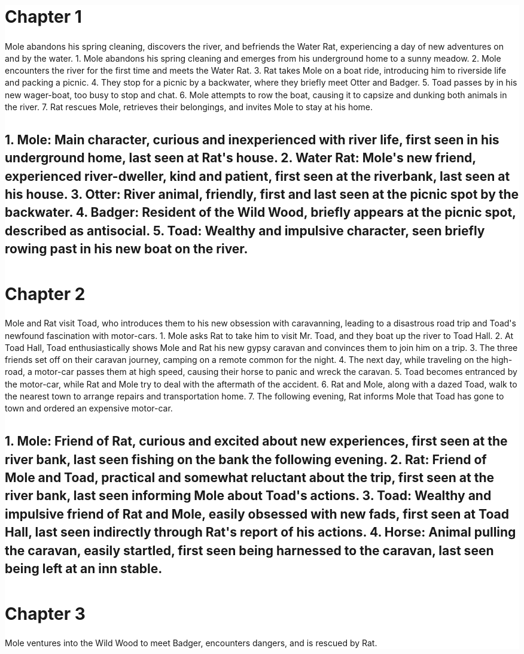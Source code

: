 # Chapter 1
<synopsis>
Mole abandons his spring cleaning, discovers the river, and befriends the Water Rat, experiencing a day of new adventures on and by the water.
</synopsis>

<events>
1. Mole abandons his spring cleaning and emerges from his underground home to a sunny meadow.
2. Mole encounters the river for the first time and meets the Water Rat.
3. Rat takes Mole on a boat ride, introducing him to riverside life and packing a picnic.
4. They stop for a picnic by a backwater, where they briefly meet Otter and Badger.
5. Toad passes by in his new wager-boat, too busy to stop and chat.
6. Mole attempts to row the boat, causing it to capsize and dunking both animals in the river.
7. Rat rescues Mole, retrieves their belongings, and invites Mole to stay at his home.
</events>

<characters>1. Mole: Main character, curious and inexperienced with river life, first seen in his underground home, last seen at Rat's house.
2. Water Rat: Mole's new friend, experienced river-dweller, kind and patient, first seen at the riverbank, last seen at his house.
3. Otter: River animal, friendly, first and last seen at the picnic spot by the backwater.
4. Badger: Resident of the Wild Wood, briefly appears at the picnic spot, described as antisocial.
5. Toad: Wealthy and impulsive character, seen briefly rowing past in his new boat on the river.</characters>
----------------
# Chapter 2
<synopsis>
Mole and Rat visit Toad, who introduces them to his new obsession with caravanning, leading to a disastrous road trip and Toad's newfound fascination with motor-cars.
</synopsis>

<events>
1. Mole asks Rat to take him to visit Mr. Toad, and they boat up the river to Toad Hall.
2. At Toad Hall, Toad enthusiastically shows Mole and Rat his new gypsy caravan and convinces them to join him on a trip.
3. The three friends set off on their caravan journey, camping on a remote common for the night.
4. The next day, while traveling on the high-road, a motor-car passes them at high speed, causing their horse to panic and wreck the caravan.
5. Toad becomes entranced by the motor-car, while Rat and Mole try to deal with the aftermath of the accident.
6. Rat and Mole, along with a dazed Toad, walk to the nearest town to arrange repairs and transportation home.
7. The following evening, Rat informs Mole that Toad has gone to town and ordered an expensive motor-car.
</events>

<characters>1. Mole: Friend of Rat, curious and excited about new experiences, first seen at the river bank, last seen fishing on the bank the following evening.
2. Rat: Friend of Mole and Toad, practical and somewhat reluctant about the trip, first seen at the river bank, last seen informing Mole about Toad's actions.
3. Toad: Wealthy and impulsive friend of Rat and Mole, easily obsessed with new fads, first seen at Toad Hall, last seen indirectly through Rat's report of his actions.
4. Horse: Animal pulling the caravan, easily startled, first seen being harnessed to the caravan, last seen being left at an inn stable.</characters>
----------------
# Chapter 3
<synopsis>
Mole ventures into the Wild Wood to meet Badger, encounters dangers, and is rescued by Rat.
</synopsis>
